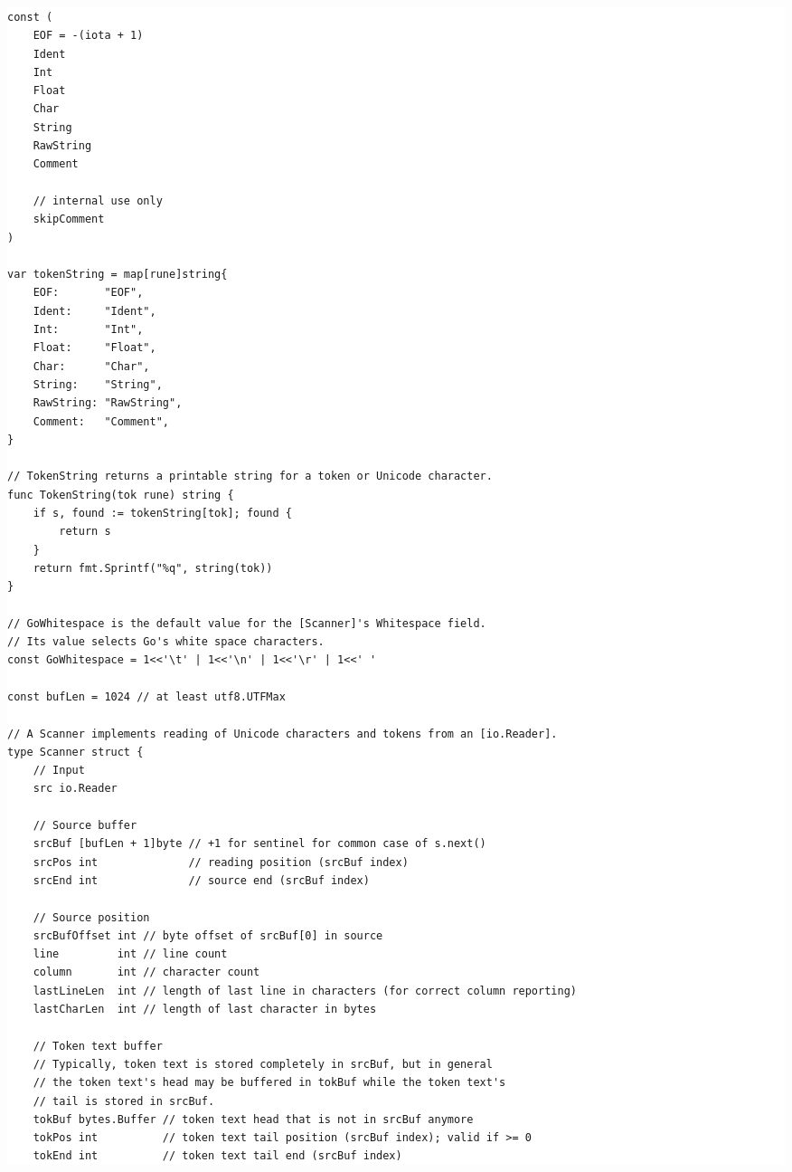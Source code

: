 ```
const (
	EOF = -(iota + 1)
	Ident
	Int
	Float
	Char
	String
	RawString
	Comment

	// internal use only
	skipComment
)

var tokenString = map[rune]string{
	EOF:       "EOF",
	Ident:     "Ident",
	Int:       "Int",
	Float:     "Float",
	Char:      "Char",
	String:    "String",
	RawString: "RawString",
	Comment:   "Comment",
}

// TokenString returns a printable string for a token or Unicode character.
func TokenString(tok rune) string {
	if s, found := tokenString[tok]; found {
		return s
	}
	return fmt.Sprintf("%q", string(tok))
}

// GoWhitespace is the default value for the [Scanner]'s Whitespace field.
// Its value selects Go's white space characters.
const GoWhitespace = 1<<'\t' | 1<<'\n' | 1<<'\r' | 1<<' '

const bufLen = 1024 // at least utf8.UTFMax

// A Scanner implements reading of Unicode characters and tokens from an [io.Reader].
type Scanner struct {
	// Input
	src io.Reader

	// Source buffer
	srcBuf [bufLen + 1]byte // +1 for sentinel for common case of s.next()
	srcPos int              // reading position (srcBuf index)
	srcEnd int              // source end (srcBuf index)

	// Source position
	srcBufOffset int // byte offset of srcBuf[0] in source
	line         int // line count
	column       int // character count
	lastLineLen  int // length of last line in characters (for correct column reporting)
	lastCharLen  int // length of last character in bytes

	// Token text buffer
	// Typically, token text is stored completely in srcBuf, but in general
	// the token text's head may be buffered in tokBuf while the token text's
	// tail is stored in srcBuf.
	tokBuf bytes.Buffer // token text head that is not in srcBuf anymore
	tokPos int          // token text tail position (srcBuf index); valid if >= 0
	tokEnd int          // token text tail end (srcBuf index)
```